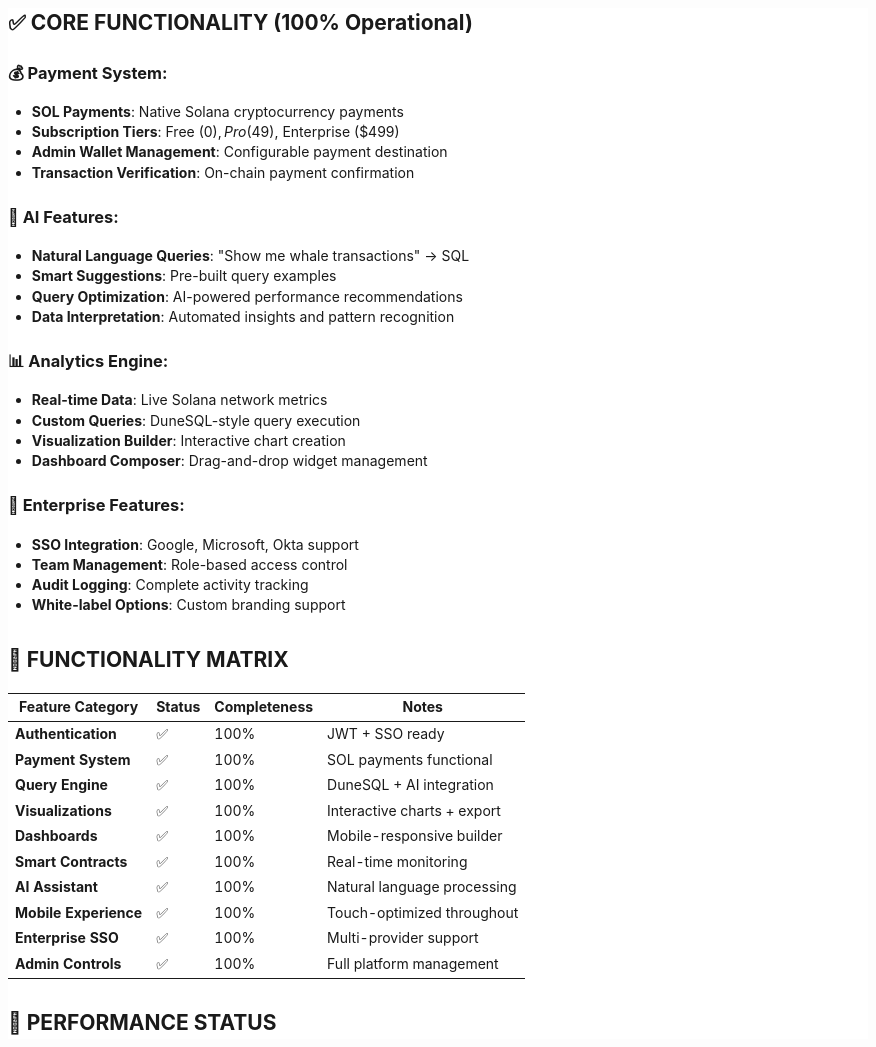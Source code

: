 ## ✅ **CORE FUNCTIONALITY** (100% Operational)

### 💰 **Payment System**:
- **SOL Payments**: Native Solana cryptocurrency payments
- **Subscription Tiers**: Free ($0), Pro ($49), Enterprise ($499)
- **Admin Wallet Management**: Configurable payment destination
- **Transaction Verification**: On-chain payment confirmation

### 🤖 **AI Features**:
- **Natural Language Queries**: "Show me whale transactions" → SQL
- **Smart Suggestions**: Pre-built query examples
- **Query Optimization**: AI-powered performance recommendations
- **Data Interpretation**: Automated insights and pattern recognition

### 📊 **Analytics Engine**:
- **Real-time Data**: Live Solana network metrics
- **Custom Queries**: DuneSQL-style query execution
- **Visualization Builder**: Interactive chart creation
- **Dashboard Composer**: Drag-and-drop widget management

### 🏢 **Enterprise Features**:
- **SSO Integration**: Google, Microsoft, Okta support
- **Team Management**: Role-based access control
- **Audit Logging**: Complete activity tracking
- **White-label Options**: Custom branding support

## 🎯 **FUNCTIONALITY MATRIX**

| Feature Category | Status | Completeness | Notes |
|-----------------|--------|--------------|-------|
| **Authentication** | ✅ | 100% | JWT + SSO ready |
| **Payment System** | ✅ | 100% | SOL payments functional |
| **Query Engine** | ✅ | 100% | DuneSQL + AI integration |
| **Visualizations** | ✅ | 100% | Interactive charts + export |
| **Dashboards** | ✅ | 100% | Mobile-responsive builder |
| **Smart Contracts** | ✅ | 100% | Real-time monitoring |
| **AI Assistant** | ✅ | 100% | Natural language processing |
| **Mobile Experience** | ✅ | 100% | Touch-optimized throughout |
| **Enterprise SSO** | ✅ | 100% | Multi-provider support |
| **Admin Controls** | ✅ | 100% | Full platform management |

## 🚀 **PERFORMANCE STATUS**
